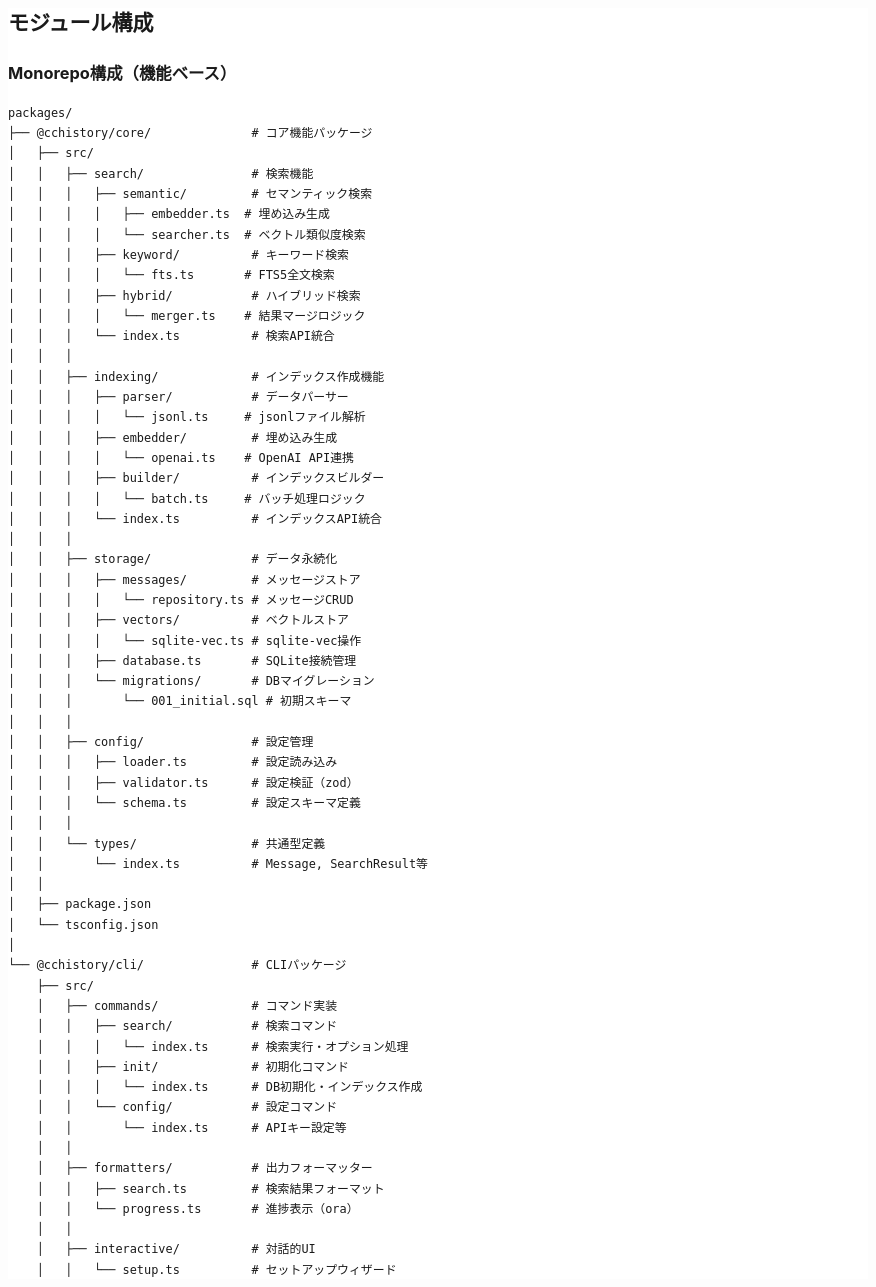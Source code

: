 ## モジュール構成

### Monorepo構成（機能ベース）

```
packages/
├── @cchistory/core/              # コア機能パッケージ
│   ├── src/
│   │   ├── search/               # 検索機能
│   │   │   ├── semantic/         # セマンティック検索
│   │   │   │   ├── embedder.ts  # 埋め込み生成
│   │   │   │   └── searcher.ts  # ベクトル類似度検索
│   │   │   ├── keyword/          # キーワード検索
│   │   │   │   └── fts.ts       # FTS5全文検索
│   │   │   ├── hybrid/           # ハイブリッド検索
│   │   │   │   └── merger.ts    # 結果マージロジック
│   │   │   └── index.ts          # 検索API統合
│   │   │
│   │   ├── indexing/             # インデックス作成機能
│   │   │   ├── parser/           # データパーサー
│   │   │   │   └── jsonl.ts     # jsonlファイル解析
│   │   │   ├── embedder/         # 埋め込み生成
│   │   │   │   └── openai.ts    # OpenAI API連携
│   │   │   ├── builder/          # インデックスビルダー
│   │   │   │   └── batch.ts     # バッチ処理ロジック
│   │   │   └── index.ts          # インデックスAPI統合
│   │   │
│   │   ├── storage/              # データ永続化
│   │   │   ├── messages/         # メッセージストア
│   │   │   │   └── repository.ts # メッセージCRUD
│   │   │   ├── vectors/          # ベクトルストア
│   │   │   │   └── sqlite-vec.ts # sqlite-vec操作
│   │   │   ├── database.ts       # SQLite接続管理
│   │   │   └── migrations/       # DBマイグレーション
│   │   │       └── 001_initial.sql # 初期スキーマ
│   │   │
│   │   ├── config/               # 設定管理
│   │   │   ├── loader.ts         # 設定読み込み
│   │   │   ├── validator.ts      # 設定検証（zod）
│   │   │   └── schema.ts         # 設定スキーマ定義
│   │   │
│   │   └── types/                # 共通型定義
│   │       └── index.ts          # Message, SearchResult等
│   │
│   ├── package.json
│   └── tsconfig.json
│
└── @cchistory/cli/               # CLIパッケージ
    ├── src/
    │   ├── commands/             # コマンド実装
    │   │   ├── search/           # 検索コマンド
    │   │   │   └── index.ts      # 検索実行・オプション処理
    │   │   ├── init/             # 初期化コマンド
    │   │   │   └── index.ts      # DB初期化・インデックス作成
    │   │   └── config/           # 設定コマンド
    │   │       └── index.ts      # APIキー設定等
    │   │
    │   ├── formatters/           # 出力フォーマッター
    │   │   ├── search.ts         # 検索結果フォーマット
    │   │   └── progress.ts       # 進捗表示（ora）
    │   │
    │   ├── interactive/          # 対話的UI
    │   │   └── setup.ts          # セットアップウィザード
```